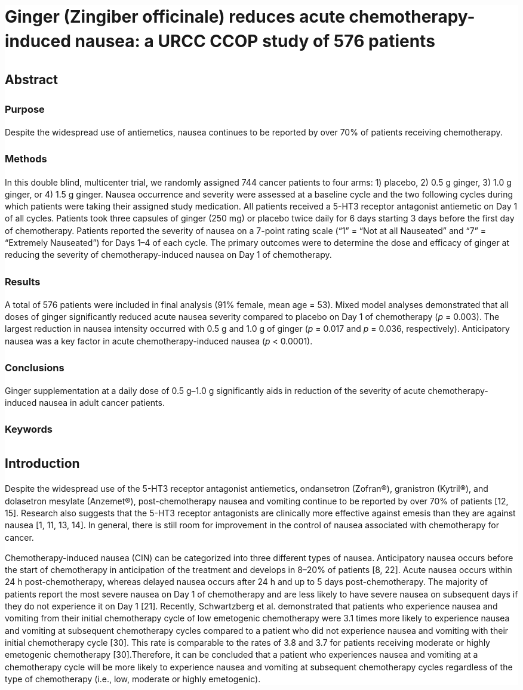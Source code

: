 # Ginger (Zingiber officinale) reduces acute chemotherapy-induced nausea: a URCC CCOP study of 576 patients

## Abstract

### Purpose

Despite the widespread use of antiemetics, nausea continues to be reported by over 70% of patients receiving chemotherapy.

### Methods

In this double blind, multicenter trial, we randomly assigned 744 cancer patients to four arms: 1) placebo, 2) 0.5 g ginger, 3) 1.0 g ginger, or 4) 1.5 g ginger. Nausea occurrence and severity were assessed at a baseline cycle and the two following cycles during which patients were taking their assigned study medication. All patients received a 5-HT3 receptor antagonist antiemetic on Day 1 of all cycles. Patients took three capsules of ginger (250 mg) or placebo twice daily for 6 days starting 3 days before the first day of chemotherapy. Patients reported the severity of nausea on a 7-point rating scale (“1” = “Not at all Nauseated” and “7” = “Extremely Nauseated”) for Days 1–4 of each cycle. The primary outcomes were to determine the dose and efficacy of ginger at reducing the severity of chemotherapy-induced nausea on Day 1 of chemotherapy.

### Results

A total of 576 patients were included in final analysis (91% female, mean age = 53). Mixed model analyses demonstrated that all doses of ginger significantly reduced acute nausea severity compared to placebo on Day 1 of chemotherapy (_p_ = 0.003). The largest reduction in nausea intensity occurred with 0.5 g and 1.0 g of ginger (_p_ = 0.017 and _p_ = 0.036, respectively). Anticipatory nausea was a key factor in acute chemotherapy-induced nausea (_p_ &lt; 0.0001).

### Conclusions

Ginger supplementation at a daily dose of 0.5 g–1.0 g significantly aids in reduction of the severity of acute chemotherapy-induced nausea in adult cancer patients.

### Keywords


## Introduction

Despite the widespread use of the 5-HT3 receptor antagonist antiemetics, ondansetron (Zofran®), granistron (Kytril®), and dolasetron mesylate (Anzemet®), post-chemotherapy nausea and vomiting continue to be reported by over 70% of patients [12, 15]. Research also suggests that the 5-HT3 receptor antagonists are clinically more effective against emesis than they are against nausea [1, 11, 13, 14]. In general, there is still room for improvement in the control of nausea associated with chemotherapy for cancer.

Chemotherapy-induced nausea (CIN) can be categorized into three different types of nausea. Anticipatory nausea occurs before the start of chemotherapy in anticipation of the treatment and develops in 8–20% of patients [8, 22]. Acute nausea occurs within 24 h post-chemotherapy, whereas delayed nausea occurs after 24 h and up to 5 days post-chemotherapy. The majority of patients report the most severe nausea on Day 1 of chemotherapy and are less likely to have severe nausea on subsequent days if they do not experience it on Day 1 [21]. Recently, Schwartzberg et al. demonstrated that patients who experience nausea and vomiting from their initial chemotherapy cycle of low emetogenic chemotherapy were 3.1 times more likely to experience nausea and vomiting at subsequent chemotherapy cycles compared to a patient who did not experience nausea and vomiting with their initial chemotherapy cycle [30]. This rate is comparable to the rates of 3.8 and 3.7 for patients receiving moderate or highly emetogenic chemotherapy [30].Therefore, it can be concluded that a patient who experiences nausea and vomiting at a chemotherapy cycle will be more likely to experience nausea and vomiting at subsequent chemotherapy cycles regardless of the type of chemotherapy (i.e., low, moderate or highly emetogenic).
